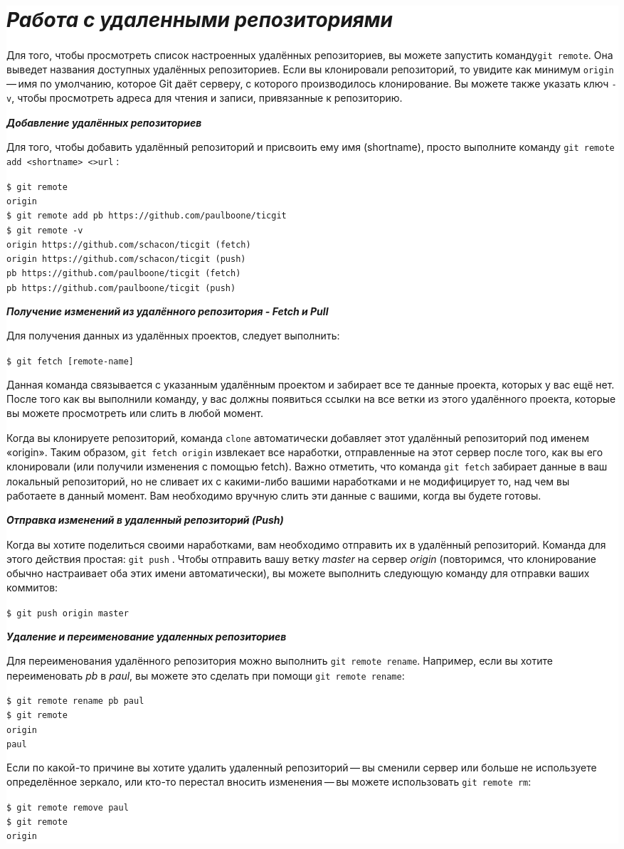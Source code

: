 # ***Работа с удаленными репозиториями***

Для того, чтобы просмотреть список настроенных удалённых репозиториев, вы можете запустить команду`git remote`. Она выведет названия доступных удалённых репозиториев. Если вы клонировали репозиторий, то увидите как минимум `origin` — имя по умолчанию, которое Git даёт серверу, с которого производилось клонирование.
Вы можете также указать ключ `-v`, чтобы просмотреть адреса для чтения и записи, привязанные к репозиторию.

***Добавление удалённых репозиториев***

Для того, чтобы добавить удалённый репозиторий и присвоить ему имя (shortname), просто выполните команду `git remote add <shortname> <>url` :
```git
$ git remote
origin
$ git remote add pb https://github.com/paulboone/ticgit
$ git remote -v
origin https://github.com/schacon/ticgit (fetch)
origin https://github.com/schacon/ticgit (push)
pb https://github.com/paulboone/ticgit (fetch)
pb https://github.com/paulboone/ticgit (push)
```

***Получение изменений из удалённого репозитория - Fetch и Pull***

Для получения данных из удалённых проектов, следует выполнить:
```git
$ git fetch [remote-name]
```
Данная команда связывается с указанным удалённым проектом и забирает все те данные проекта, которых у вас ещё нет. После того как вы выполнили команду, у вас должны появиться ссылки на все ветки из этого удалённого проекта, которые вы можете просмотреть или слить в любой момент.

Когда вы клонируете репозиторий, команда `clone` автоматически добавляет этот удалённый репозиторий под именем «origin». Таким образом, `git fetch origin` извлекает все наработки, отправленные на этот сервер после того, как вы его клонировали (или получили изменения с помощью fetch). Важно отметить, что команда `git fetch` забирает данные в ваш локальный репозиторий, но не сливает их с какими-либо вашими наработками и не модифицирует то, над чем вы работаете в данный момент. Вам необходимо вручную слить эти данные с вашими, когда вы будете готовы.

***Отправка изменений в удаленный репозиторий (Push)***

Когда вы хотите поделиться своими наработками, вам необходимо отправить их в удалённый репозиторий. Команда для этого действия простая: `git push` . Чтобы отправить вашу ветку *master* на сервер *origin* (повторимся, что клонирование обычно настраивает оба этих имени автоматически), вы можете выполнить следующую команду для отправки ваших коммитов:
```git
$ git push origin master
```

***Удаление и переименование удаленных репозиториев***

Для переименования удалённого репозитория можно выполнить `git remote rename`. Например, если вы хотите переименовать *pb* в *paul*, вы можете это сделать при помощи `git remote rename`:
```git
$ git remote rename pb paul
$ git remote
origin
paul
```
Если по какой-то причине вы хотите удалить удаленный репозиторий — вы сменили сервер или больше не используете определённое зеркало, или кто-то перестал вносить изменения — вы можете использовать `git remote rm`:
```git
$ git remote remove paul
$ git remote
origin
```